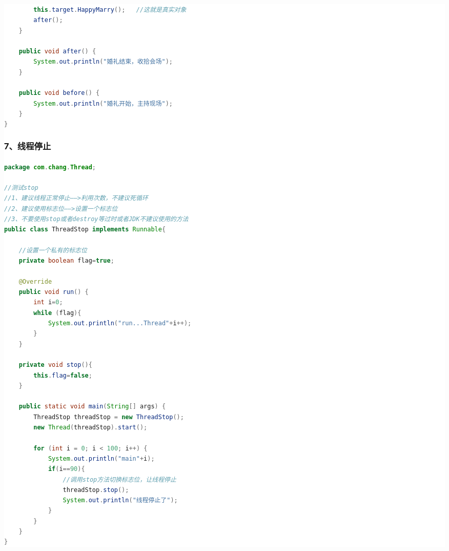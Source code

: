 ```java
        this.target.HappyMarry();   //这就是真实对象
        after();
    }

    public void after() {
        System.out.println("婚礼结束，收拾会场");
    }

    public void before() {
        System.out.println("婚礼开始，主持现场");
    }
}
```

### 7、线程停止

```java
package com.chang.Thread;

//测试stop
//1、建议线程正常停止——>利用次数，不建议死循环
//2、建议使用标志位——>设置一个标志位
//3、不要使用stop或者destroy等过时或者JDK不建议使用的方法
public class ThreadStop implements Runnable{

    //设置一个私有的标志位
    private boolean flag=true;

    @Override
    public void run() {
        int i=0;
        while (flag){
            System.out.println("run...Thread"+i++);
        }
    }

    private void stop(){
        this.flag=false;
    }

    public static void main(String[] args) {
        ThreadStop threadStop = new ThreadStop();
        new Thread(threadStop).start();

        for (int i = 0; i < 100; i++) {
            System.out.println("main"+i);
            if(i==90){
                //调用stop方法切换标志位，让线程停止
                threadStop.stop();
                System.out.println("线程停止了");
            }
        }
    }
} 
```
